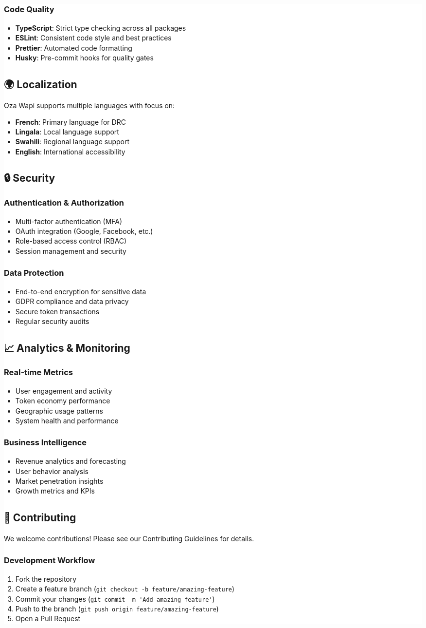 
### **Code Quality**
- **TypeScript**: Strict type checking across all packages
- **ESLint**: Consistent code style and best practices
- **Prettier**: Automated code formatting
- **Husky**: Pre-commit hooks for quality gates

## 🌍 **Localization**

Oza Wapi supports multiple languages with focus on:
- **French**: Primary language for DRC
- **Lingala**: Local language support
- **Swahili**: Regional language support
- **English**: International accessibility

## 🔒 **Security**

### **Authentication & Authorization**
- Multi-factor authentication (MFA)
- OAuth integration (Google, Facebook, etc.)
- Role-based access control (RBAC)
- Session management and security

### **Data Protection**
- End-to-end encryption for sensitive data
- GDPR compliance and data privacy
- Secure token transactions
- Regular security audits

## 📈 **Analytics & Monitoring**

### **Real-time Metrics**
- User engagement and activity
- Token economy performance
- Geographic usage patterns
- System health and performance

### **Business Intelligence**
- Revenue analytics and forecasting
- User behavior analysis
- Market penetration insights
- Growth metrics and KPIs

## 🤝 **Contributing**

We welcome contributions! Please see our [Contributing Guidelines](CONTRIBUTING.md) for details.

### **Development Workflow**
1. Fork the repository
2. Create a feature branch (`git checkout -b feature/amazing-feature`)
3. Commit your changes (`git commit -m 'Add amazing feature'`)
4. Push to the branch (`git push origin feature/amazing-feature`)
5. Open a Pull Request
